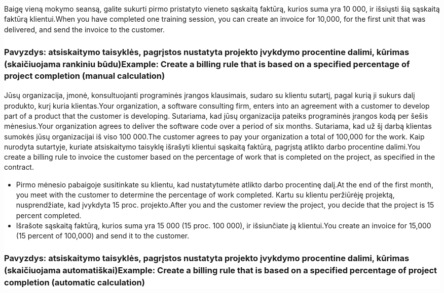<span data-ttu-id="fb0a0-271">Baigę vieną mokymo seansą, galite sukurti pirmo pristatyto vieneto sąskaitą faktūrą, kurios suma yra 10 000, ir išsiųsti šią sąskaitą faktūrą klientui.</span><span class="sxs-lookup"><span data-stu-id="fb0a0-271">When you have completed one training session, you can create an invoice for 10,000, for the first unit that was delivered, and send the invoice to the customer.</span></span>

### <a name="example-create-a-billing-rule-that-is-based-on-a-specified-percentage-of-project-completion-manual-calculation"></a><span data-ttu-id="fb0a0-272">Pavyzdys: atsiskaitymo taisyklės, pagrįstos nustatyta projekto įvykdymo procentine dalimi, kūrimas (skaičiuojama rankiniu būdu)</span><span class="sxs-lookup"><span data-stu-id="fb0a0-272">Example: Create a billing rule that is based on a specified percentage of project completion (manual calculation)</span></span>

<span data-ttu-id="fb0a0-273">Jūsų organizacija, įmonė, konsultuojanti programinės įrangos klausimais, sudaro su klientu sutartį, pagal kurią ji sukurs dalį produkto, kurį kuria klientas.</span><span class="sxs-lookup"><span data-stu-id="fb0a0-273">Your organization, a software consulting firm, enters into an agreement with a customer to develop part of a product that the customer is developing.</span></span> <span data-ttu-id="fb0a0-274">Sutariama, kad jūsų organizacija pateiks programinės įrangos kodą per šešis mėnesius.</span><span class="sxs-lookup"><span data-stu-id="fb0a0-274">Your organization agrees to deliver the software code over a period of six months.</span></span> <span data-ttu-id="fb0a0-275">Sutariama, kad už šį darbą klientas sumokės jūsų organizacijai iš viso 100 000.</span><span class="sxs-lookup"><span data-stu-id="fb0a0-275">The customer agrees to pay your organization a total of 100,000 for the work.</span></span> <span data-ttu-id="fb0a0-276">Kaip nurodyta sutartyje, kuriate atsiskaitymo taisyklę išrašyti klientui sąskaitą faktūrą, pagrįstą atlikto darbo procentine dalimi.</span><span class="sxs-lookup"><span data-stu-id="fb0a0-276">You create a billing rule to invoice the customer based on the percentage of work that is completed on the project, as specified in the contract.</span></span>

-   <span data-ttu-id="fb0a0-277">Pirmo mėnesio pabaigoje susitinkate su klientu, kad nustatytumėte atlikto darbo procentinę dalį.</span><span class="sxs-lookup"><span data-stu-id="fb0a0-277">At the end of the first month, you meet with the customer to determine the percentage of work completed.</span></span> <span data-ttu-id="fb0a0-278">Kartu su klientu peržiūrėję projektą, nusprendžiate, kad įvykdyta 15 proc. projekto.</span><span class="sxs-lookup"><span data-stu-id="fb0a0-278">After you and the customer review the project, you decide that the project is 15 percent completed.</span></span>
-   <span data-ttu-id="fb0a0-279">Išrašote sąskaitą faktūrą, kurios suma yra 15 000 (15 proc. 100 000), ir išsiunčiate ją klientui.</span><span class="sxs-lookup"><span data-stu-id="fb0a0-279">You create an invoice for 15,000 (15 percent of 100,000) and send it to the customer.</span></span>

### <a name="example-create-a-billing-rule-that-is-based-on-a-specified-percentage-of-project-completion-automatic-calculation"></a><span data-ttu-id="fb0a0-280">Pavyzdys: atsiskaitymo taisyklės, pagrįstos nustatyta projekto įvykdymo procentine dalimi, kūrimas (skaičiuojama automatiškai)</span><span class="sxs-lookup"><span data-stu-id="fb0a0-280">Example: Create a billing rule that is based on a specified percentage of project completion (automatic calculation)</span></span>
